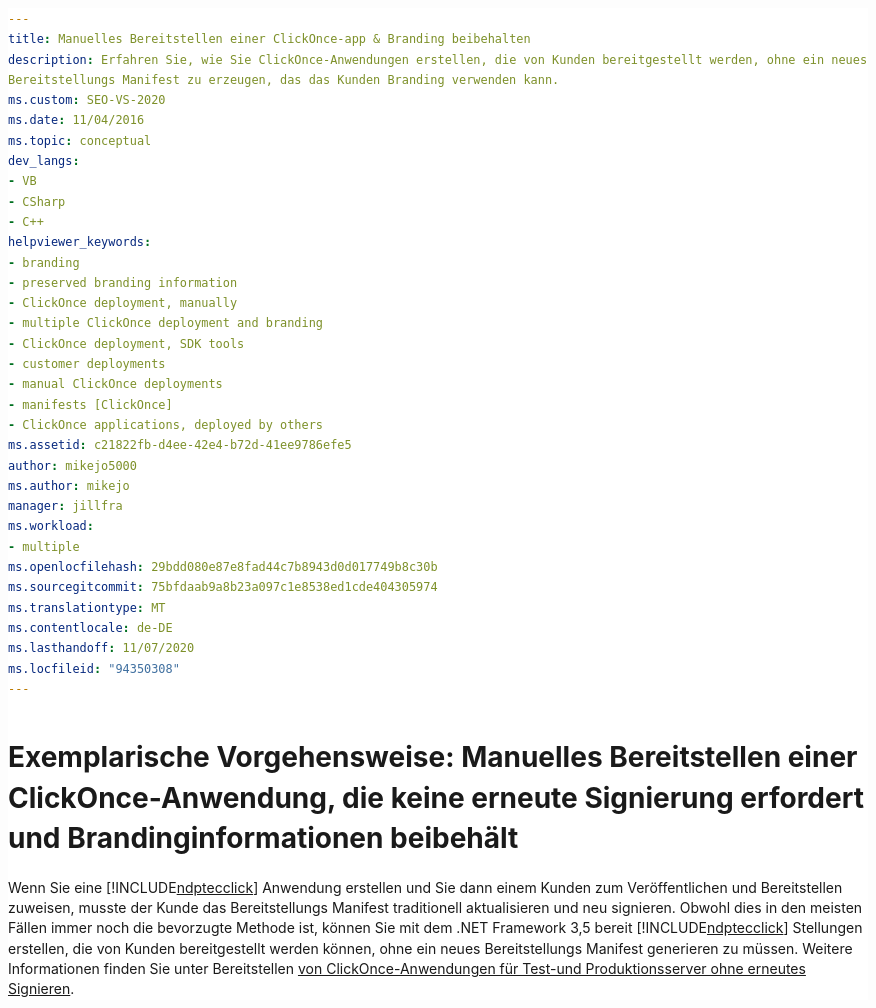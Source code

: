 ```yaml
---
title: Manuelles Bereitstellen einer ClickOnce-app & Branding beibehalten
description: Erfahren Sie, wie Sie ClickOnce-Anwendungen erstellen, die von Kunden bereitgestellt werden, ohne ein neues Bereitstellungs Manifest zu erzeugen, das das Kunden Branding verwenden kann.
ms.custom: SEO-VS-2020
ms.date: 11/04/2016
ms.topic: conceptual
dev_langs:
- VB
- CSharp
- C++
helpviewer_keywords:
- branding
- preserved branding information
- ClickOnce deployment, manually
- multiple ClickOnce deployment and branding
- ClickOnce deployment, SDK tools
- customer deployments
- manual ClickOnce deployments
- manifests [ClickOnce]
- ClickOnce applications, deployed by others
ms.assetid: c21822fb-d4ee-42e4-b72d-41ee9786efe5
author: mikejo5000
ms.author: mikejo
manager: jillfra
ms.workload:
- multiple
ms.openlocfilehash: 29bdd080e87e8fad44c7b8943d0d017749b8c30b
ms.sourcegitcommit: 75bfdaab9a8b23a097c1e8538ed1cde404305974
ms.translationtype: MT
ms.contentlocale: de-DE
ms.lasthandoff: 11/07/2020
ms.locfileid: "94350308"
---
```

# <a name="walkthrough-manually-deploy-a-clickonce-application-that-does-not-require-re-signing-and-that-preserves-branding-information"></a>Exemplarische Vorgehensweise: Manuelles Bereitstellen einer ClickOnce-Anwendung, die keine erneute Signierung erfordert und Brandinginformationen beibehält
Wenn Sie eine [!INCLUDE[ndptecclick](../deployment/includes/ndptecclick_md.md)] Anwendung erstellen und Sie dann einem Kunden zum Veröffentlichen und Bereitstellen zuweisen, musste der Kunde das Bereitstellungs Manifest traditionell aktualisieren und neu signieren. Obwohl dies in den meisten Fällen immer noch die bevorzugte Methode ist, können Sie mit dem .NET Framework 3,5 bereit [!INCLUDE[ndptecclick](../deployment/includes/ndptecclick_md.md)] Stellungen erstellen, die von Kunden bereitgestellt werden können, ohne ein neues Bereitstellungs Manifest generieren zu müssen. Weitere Informationen finden Sie unter Bereitstellen [von ClickOnce-Anwendungen für Test-und Produktionsserver ohne erneutes Signieren](../deployment/deploying-clickonce-applications-for-testing-and-production-without-resigning.md).
